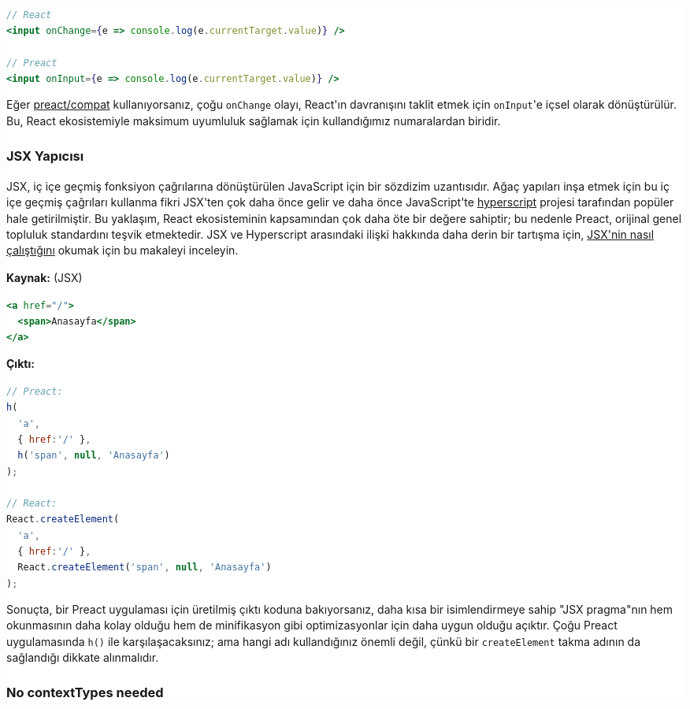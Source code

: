 ```jsx
// React
<input onChange={e => console.log(e.currentTarget.value)} />

// Preact
<input onInput={e => console.log(e.currentTarget.value)} />
```

Eğer [preact/compat] kullanıyorsanız, çoğu `onChange` olayı, React'ın davranışını taklit etmek için `onInput`'e içsel olarak dönüştürülür. Bu, React ekosistemiyle maksimum uyumluluk sağlamak için kullandığımız numaralardan biridir.

### JSX Yapıcısı

JSX, iç içe geçmiş fonksiyon çağrılarına dönüştürülen JavaScript için bir sözdizim uzantısıdır. Ağaç yapıları inşa etmek için bu iç içe geçmiş çağrıları kullanma fikri JSX'ten çok daha önce gelir ve daha önce JavaScript'te [hyperscript] projesi tarafından popüler hale getirilmiştir. Bu yaklaşım, React ekosisteminin kapsamından çok daha öte bir değere sahiptir; bu nedenle Preact, orijinal genel topluluk standardını teşvik etmektedir. JSX ve Hyperscript arasındaki ilişki hakkında daha derin bir tartışma için, [JSX'nin nasıl çalıştığını](https://jasonformat.com/wtf-is-jsx) okumak için bu makaleyi inceleyin.

**Kaynak:** (JSX)

```jsx
<a href="/">
  <span>Anasayfa</span>
</a>
```

**Çıktı:**

```js
// Preact:
h(
  'a',
  { href:'/' },
  h('span', null, 'Anasayfa')
);

// React:
React.createElement(
  'a',
  { href:'/' },
  React.createElement('span', null, 'Anasayfa')
);
```

Sonuçta, bir Preact uygulaması için üretilmiş çıktı koduna bakıyorsanız, daha kısa bir isimlendirmeye sahip "JSX pragma"nın hem okunmasının daha kolay olduğu hem de minifikasyon gibi optimizasyonlar için daha uygun olduğu açıktır. Çoğu Preact uygulamasında `h()` ile karşılaşacaksınız; ama hangi adı kullandığınız önemli değil, çünkü bir `createElement` takma adının da sağlandığı dikkate alınmalıdır.

### No contextTypes needed


[Proje Hedefleri]: /about/project-goals
[hyperscript]: https://github.com/dominictarr/hyperscript
[preact/compat]: /guide/v10/switching-to-preact
[MDN'nin Olay Referansı]: https://developer.mozilla.org/en-US/docs/Web/Events